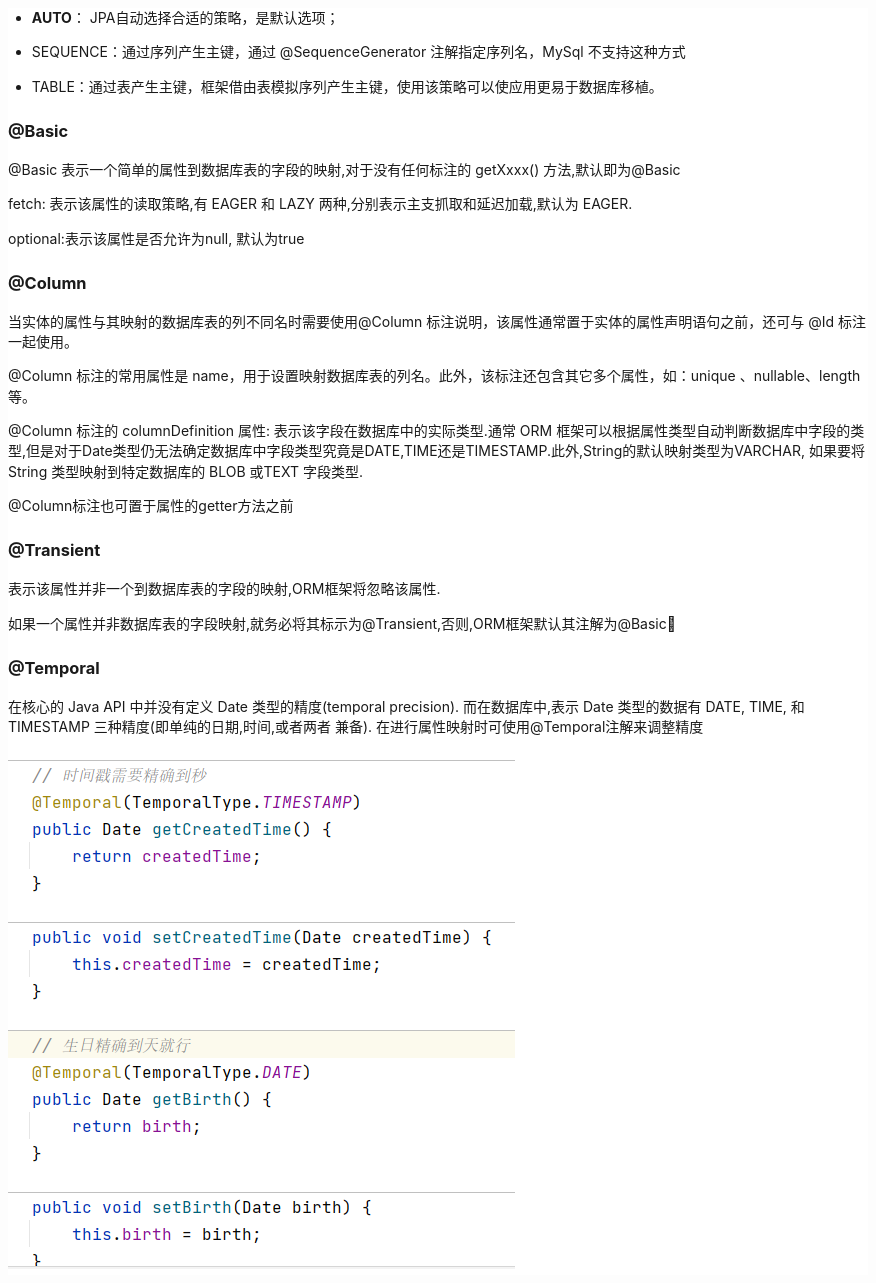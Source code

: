 - **AUTO**： JPA自动选择合适的策略，是默认选项；

- SEQUENCE：通过序列产生主键，通过 @SequenceGenerator 注解指定序列名，MySql 不支持这种方式

- TABLE：通过表产生主键，框架借由表模拟序列产生主键，使用该策略可以使应用更易于数据库移植。



### @Basic

@Basic 表示一个简单的属性到数据库表的字段的映射,对于没有任何标注的 getXxxx() 方法,默认即为@Basic

fetch: 表示该属性的读取策略,有 EAGER 和 LAZY 两种,分别表示主支抓取和延迟加载,默认为 EAGER.

optional:表示该属性是否允许为null, 默认为true



### @Column

当实体的属性与其映射的数据库表的列不同名时需要使用@Column 标注说明，该属性通常置于实体的属性声明语句之前，还可与 @Id 标注一起使用。

@Column 标注的常用属性是 name，用于设置映射数据库表的列名。此外，该标注还包含其它多个属性，如：unique 、nullable、length 等。

@Column 标注的 columnDefinition 属性: 表示该字段在数据库中的实际类型.通常 ORM 框架可以根据属性类型自动判断数据库中字段的类型,但是对于Date类型仍无法确定数据库中字段类型究竟是DATE,TIME还是TIMESTAMP.此外,String的默认映射类型为VARCHAR, 如果要将 String 类型映射到特定数据库的 BLOB 或TEXT 字段类型.

@Column标注也可置于属性的getter方法之前



### @Transient

表示该属性并非一个到数据库表的字段的映射,ORM框架将忽略该属性.

如果一个属性并非数据库表的字段映射,就务必将其标示为@Transient,否则,ORM框架默认其注解为@Basic



### @Temporal

在核心的 Java API 中并没有定义 Date 类型的精度(temporal precision).  而在数据库中,表示 Date 类型的数据有 DATE, TIME, 和 TIMESTAMP 三种精度(即单纯的日期,时间,或者两者 兼备). 在进行属性映射时可使用@Temporal注解来调整精度

![image-20210612175625699](./images/image-20210612175625699.png)

